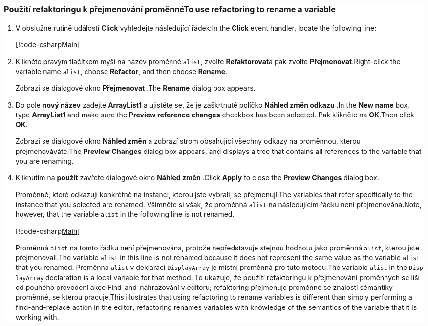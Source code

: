 ### <a name="to-use-refactoring-to-rename-a-variable"></a><span data-ttu-id="e02f0-198">Použití refaktoringu k přejmenování proměnné</span><span class="sxs-lookup"><span data-stu-id="e02f0-198">To use refactoring to rename a variable</span></span>

1. <span data-ttu-id="e02f0-199">V obslužné rutině události **Click** vyhledejte následující řádek:</span><span class="sxs-lookup"><span data-stu-id="e02f0-199">In the **Click** event handler, locate the following line:</span></span>

    [!code-csharp[Main](code-editing-in-web-forms-pages/samples/sample6.cs)]
2. <span data-ttu-id="e02f0-200">Klikněte pravým tlačítkem myši na název proměnné `alist`, zvolte **Refaktorovat**a pak zvolte **Přejmenovat**.</span><span class="sxs-lookup"><span data-stu-id="e02f0-200">Right-click the variable name `alist`, choose **Refactor**, and then choose **Rename**.</span></span>

    <span data-ttu-id="e02f0-201">Zobrazí se dialogové okno **Přejmenovat** .</span><span class="sxs-lookup"><span data-stu-id="e02f0-201">The **Rename** dialog box appears.</span></span>
3. <span data-ttu-id="e02f0-202">Do pole **nový název** zadejte **ArrayList1** a ujistěte se, že je zaškrtnuté políčko **Náhled změn odkazu** .</span><span class="sxs-lookup"><span data-stu-id="e02f0-202">In the **New name** box, type **ArrayList1** and make sure the **Preview reference changes** checkbox has been selected.</span></span> <span data-ttu-id="e02f0-203">Pak klikněte na **OK**.</span><span class="sxs-lookup"><span data-stu-id="e02f0-203">Then click **OK**.</span></span>

    <span data-ttu-id="e02f0-204">Zobrazí se dialogové okno **Náhled změn** a zobrazí strom obsahující všechny odkazy na proměnnou, kterou přejmenováváte.</span><span class="sxs-lookup"><span data-stu-id="e02f0-204">The **Preview Changes** dialog box appears, and displays a tree that contains all references to the variable that you are renaming.</span></span>
4. <span data-ttu-id="e02f0-205">Kliknutím na **použít** zavřete dialogové okno **Náhled změn** .</span><span class="sxs-lookup"><span data-stu-id="e02f0-205">Click **Apply** to close the **Preview Changes** dialog box.</span></span>

    <span data-ttu-id="e02f0-206">Proměnné, které odkazují konkrétně na instanci, kterou jste vybrali, se přejmenují.</span><span class="sxs-lookup"><span data-stu-id="e02f0-206">The variables that refer specifically to the instance that you selected are renamed.</span></span> <span data-ttu-id="e02f0-207">Všimněte si však, že proměnná `alist` na následujícím řádku není přejmenována.</span><span class="sxs-lookup"><span data-stu-id="e02f0-207">Note, however, that the variable `alist` in the following line is not renamed.</span></span>

    [!code-csharp[Main](code-editing-in-web-forms-pages/samples/sample7.cs)]

    <span data-ttu-id="e02f0-208">Proměnná `alist` na tomto řádku není přejmenována, protože nepředstavuje stejnou hodnotu jako proměnná `alist`, kterou jste přejmenovali.</span><span class="sxs-lookup"><span data-stu-id="e02f0-208">The variable `alist` in this line is not renamed because it does not represent the same value as the variable `alist` that you renamed.</span></span> <span data-ttu-id="e02f0-209">Proměnná `alist` v deklaraci `DisplayArray` je místní proměnná pro tuto metodu.</span><span class="sxs-lookup"><span data-stu-id="e02f0-209">The variable `alist` in the `DisplayArray` declaration is a local variable for that method.</span></span> <span data-ttu-id="e02f0-210">To ukazuje, že použití refaktoringu k přejmenování proměnných se liší od pouhého provedení akce Find-and-nahrazování v editoru; refaktoring přejmenuje proměnné se znalostí sémantiky proměnné, se kterou pracuje.</span><span class="sxs-lookup"><span data-stu-id="e02f0-210">This illustrates that using refactoring to rename variables is different than simply performing a find-and-replace action in the editor; refactoring renames variables with knowledge of the semantics of the variable that it is working with.</span></span>
